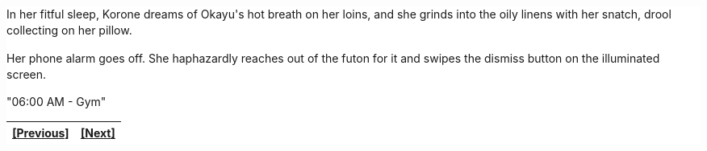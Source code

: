 In her fitful sleep, Korone dreams of Okayu's hot breath on her loins, and she grinds into the oily linens with her snatch, drool collecting on her pillow.

Her phone alarm goes off. She haphazardly reaches out of the futon for it and swipes the dismiss button on the illuminated screen.

"06:00 AM - Gym"

[[Previous]](https://rentry.org/zvr98) | [[Next]](https://rentry.org/qnmh7)
---- | ----:
